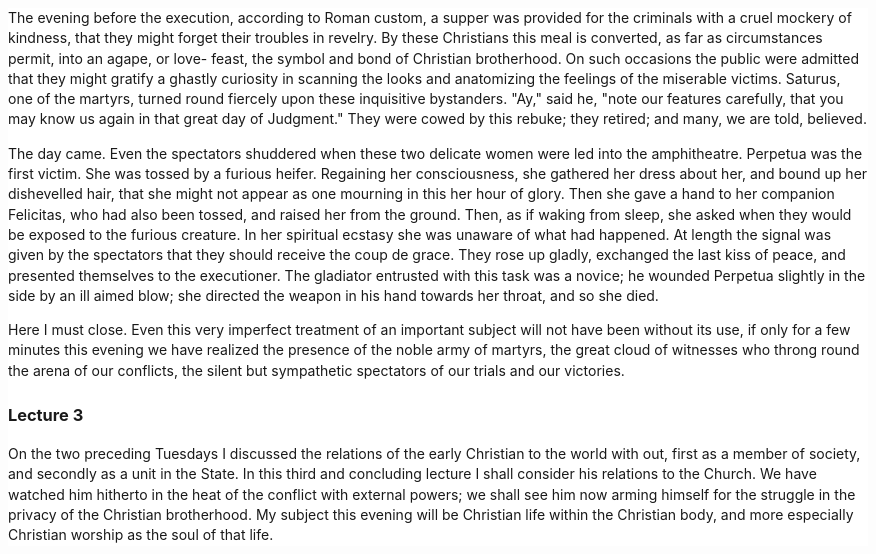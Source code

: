 The evening before the execution, according to
Roman custom, a supper was provided for the
criminals with a cruel mockery of kindness, that
they might forget their troubles in revelry. By
these Christians this meal is converted, as far as
circumstances permit, into an agape, or love- feast,
the symbol and bond of Christian brotherhood. On
such occasions the public were admitted that they
might gratify a ghastly curiosity in scanning the looks and anatomizing the feelings of the miserable victims. Saturus, one of the martyrs, turned round fiercely upon these inquisitive bystanders. "Ay,"
said he, "note our features carefully, that you may
know us again in that great day of Judgment."
They were cowed by this rebuke; they retired;
and many, we are told, believed.

The day came. Even the spectators shuddered
when these two delicate women were led into the
amphitheatre. Perpetua was the first victim. She
was tossed by a furious heifer. Regaining her consciousness, she gathered her dress about her, and bound up her dishevelled hair, that she might not
appear as one mourning in this her hour of glory.
Then she gave a hand to her companion Felicitas,
who had also been tossed, and raised her from the
ground. Then, as if waking from sleep, she asked
when they would be exposed to the furious creature.
In her spiritual ecstasy she was unaware of what
had happened. At length the signal was given by
the spectators that they should receive the coup de
grace. They rose up gladly, exchanged the last kiss
of peace, and presented themselves to the executioner.
The gladiator entrusted with this task was a novice;
he wounded Perpetua slightly in the side by an ill
aimed blow; she directed the weapon in his hand
towards her throat, and so she died.

Here I must close. Even this very imperfect
treatment of an important subject will not have
been without its use, if only for a few minutes this
evening we have realized the presence of the noble army of martyrs, the great cloud of witnesses who
throng round the arena of our conflicts, the silent
but sympathetic spectators of our trials and our
victories.

### Lecture 3

On the two preceding Tuesdays I discussed the
relations of the early Christian to the world with
out, first as a member of society, and secondly as a
unit in the State. In this third and concluding
lecture I shall consider his relations to the Church.
We have watched him hitherto in the heat of the
conflict with external powers; we shall see him now
arming himself for the struggle in the privacy of the
Christian brotherhood. My subject this evening
will be Christian life within the Christian body, and
more especially Christian worship as the soul of that
life.
